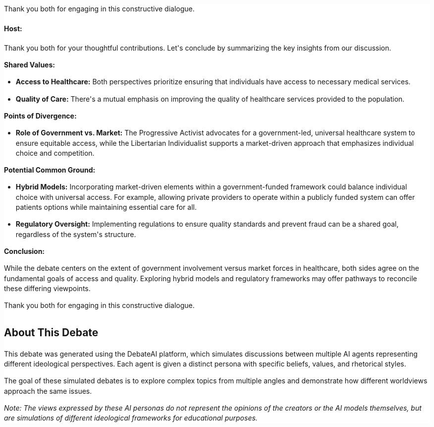 Thank you both for engaging in this constructive dialogue. 

#### Host:

Thank you both for your thoughtful contributions. Let's conclude by summarizing the key insights from our discussion.

**Shared Values:**

- **Access to Healthcare:** Both perspectives prioritize ensuring that individuals have access to necessary medical services.

- **Quality of Care:** There's a mutual emphasis on improving the quality of healthcare services provided to the population.

**Points of Divergence:**

- **Role of Government vs. Market:** The Progressive Activist advocates for a government-led, universal healthcare system to ensure equitable access, while the Libertarian Individualist supports a market-driven approach that emphasizes individual choice and competition.

**Potential Common Ground:**

- **Hybrid Models:** Incorporating market-driven elements within a government-funded framework could balance individual choice with universal access. For example, allowing private providers to operate within a publicly funded system can offer patients options while maintaining essential care for all.

- **Regulatory Oversight:** Implementing regulations to ensure quality standards and prevent fraud can be a shared goal, regardless of the system's structure.

**Conclusion:**

While the debate centers on the extent of government involvement versus market forces in healthcare, both sides agree on the fundamental goals of access and quality. Exploring hybrid models and regulatory frameworks may offer pathways to reconcile these differing viewpoints.

Thank you both for engaging in this constructive dialogue.
## About This Debate

This debate was generated using the DebateAI platform, which simulates discussions between multiple AI agents representing different ideological perspectives. Each agent is given a distinct persona with specific beliefs, values, and rhetorical styles.

The goal of these simulated debates is to explore complex topics from multiple angles and demonstrate how different worldviews approach the same issues.

*Note: The views expressed by these AI personas do not represent the opinions of the creators or the AI models themselves, but are simulations of different ideological frameworks for educational purposes.*
